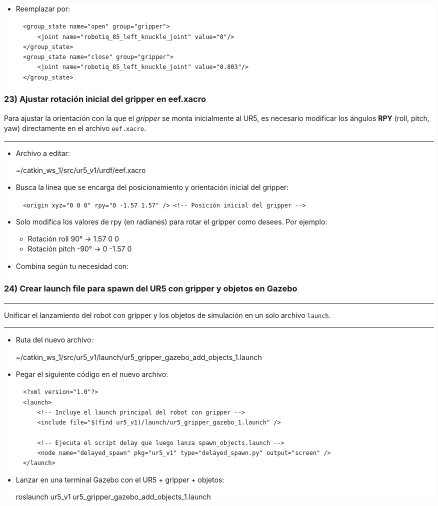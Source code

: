 - Reemplazar por:

        <group_state name="open" group="gripper">
            <joint name="robotiq_85_left_knuckle_joint" value="0"/>
        </group_state>
        <group_state name="close" group="gripper">
            <joint name="robotiq_85_left_knuckle_joint" value="0.803"/>
        </group_state>

### 23) Ajustar rotación inicial del gripper en eef.xacro

Para ajustar la orientación con la que el *gripper* se monta inicialmente al UR5, es necesario modificar los ángulos **RPY** (roll, pitch, yaw) directamente en el archivo `eef.xacro`.

---

- Archivo a editar: 

    ~/catkin_ws_1/src/ur5_v1/urdf/eef.xacro

- Busca la línea que se encarga del posicionamiento y orientación inicial del gripper:

        <origin xyz="0 0 0" rpy="0 -1.57 1.57" /> <!-- Posición inicial del gripper -->

- Solo modifica los valores de rpy (en radianes) para rotar el gripper como desees. Por ejemplo:
    - Rotación roll 90° → 1.57 0 0
    - Rotación pitch -90° → 0 -1.57 0

- Combina según tu necesidad con: <origin xyz="..." rpy="..." />

### 24) Crear launch file para spawn del UR5 con gripper y objetos en Gazebo

---


Unificar el lanzamiento del robot con gripper y los objetos de simulación en un solo archivo `launch`.

---

- Ruta del nuevo archivo:

    ~/catkin_ws_1/src/ur5_v1/launch/ur5_gripper_gazebo_add_objects_1.launch

- Pegar el siguiente código en el nuevo archivo:

        <?xml version="1.0"?>
        <launch>
            <!-- Incluye el launch principal del robot con gripper -->
            <include file="$(find ur5_v1)/launch/ur5_gripper_gazebo_1.launch" />

            <!-- Ejecuta el script delay que luego lanza spawn_objects.launch -->
            <node name="delayed_spawn" pkg="ur5_v1" type="delayed_spawn.py" output="screen" />
        </launch>

- Lanzar en una terminal Gazebo con el UR5 + gripper + objetos:

    roslaunch ur5_v1 ur5_gripper_gazebo_add_objects_1.launch
